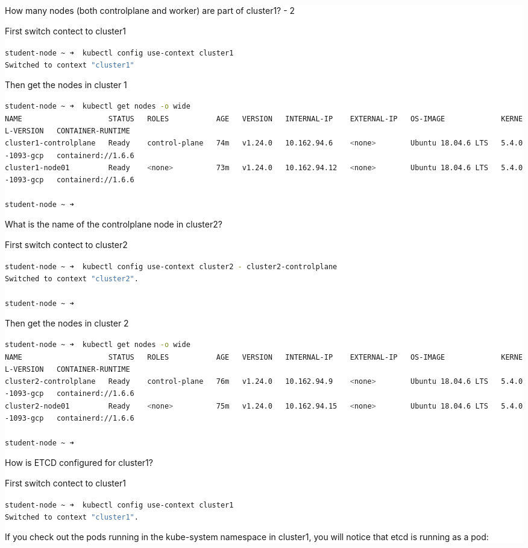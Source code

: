 How many nodes (both controlplane and worker) are part of cluster1? - 2

First switch contect to cluster1

```bash
student-node ~ ➜  kubectl config use-context cluster1
Switched to context "cluster1"
```

Then get the nodes in cluster 1
```bash
student-node ~ ➜  kubectl get nodes -o wide
NAME                    STATUS   ROLES           AGE   VERSION   INTERNAL-IP    EXTERNAL-IP   OS-IMAGE             KERNEL-VERSION   CONTAINER-RUNTIME
cluster1-controlplane   Ready    control-plane   74m   v1.24.0   10.162.94.6    <none>        Ubuntu 18.04.6 LTS   5.4.0-1093-gcp   containerd://1.6.6
cluster1-node01         Ready    <none>          73m   v1.24.0   10.162.94.12   <none>        Ubuntu 18.04.6 LTS   5.4.0-1093-gcp   containerd://1.6.6

student-node ~ ➜   
```

What is the name of the controlplane node in cluster2?

First switch contect to cluster2

```bash
student-node ~ ➜  kubectl config use-context cluster2 - cluster2-controlplane
Switched to context "cluster2".

student-node ~ ➜  
```

Then get the nodes in cluster 2

```bash
student-node ~ ➜  kubectl get nodes -o wide
NAME                    STATUS   ROLES           AGE   VERSION   INTERNAL-IP    EXTERNAL-IP   OS-IMAGE             KERNEL-VERSION   CONTAINER-RUNTIME
cluster2-controlplane   Ready    control-plane   76m   v1.24.0   10.162.94.9    <none>        Ubuntu 18.04.6 LTS   5.4.0-1093-gcp   containerd://1.6.6
cluster2-node01         Ready    <none>          75m   v1.24.0   10.162.94.15   <none>        Ubuntu 18.04.6 LTS   5.4.0-1093-gcp   containerd://1.6.6

student-node ~ ➜  
```

How is ETCD configured for cluster1?

First switch contect to cluster1

```bash
student-node ~ ➜  kubectl config use-context cluster1
Switched to context "cluster1".
```
If you check out the pods running in the kube-system namespace in cluster1, you will notice that etcd is running as a pod:

